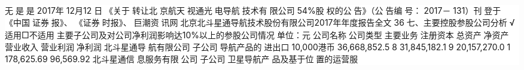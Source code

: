 无
是
是
2017年
12月12
日
《关于
转让北
京航天
视通光
电导航
技术有
限公司
54%股
权的公
告》（公
告编
号：
2017－
131）刊
登于
《中国
证券
报》、
《证券
时报》、
巨潮资
讯网
北京北斗星通导航技术股份有限公司2017年年度报告全文
36
七、主要控股参股公司分析
√适用□不适用
主要子公司及对公司净利润影响达10%以上的参股公司情况
单位：元
公司名称
公司类型
主要业务
注册资本
总资产
净资产
营业收入
营业利润
净利润
北斗星通导
航有限公司
子公司
导航产品的
进出口
10,000港币
36,668,852.5
8
31,845,182.1
9
20,157,270.0
1
178,625.69
96,569.92
北斗星通信
息服务有限
公司
子公司
卫星导航产
品及基于位
置的运营服